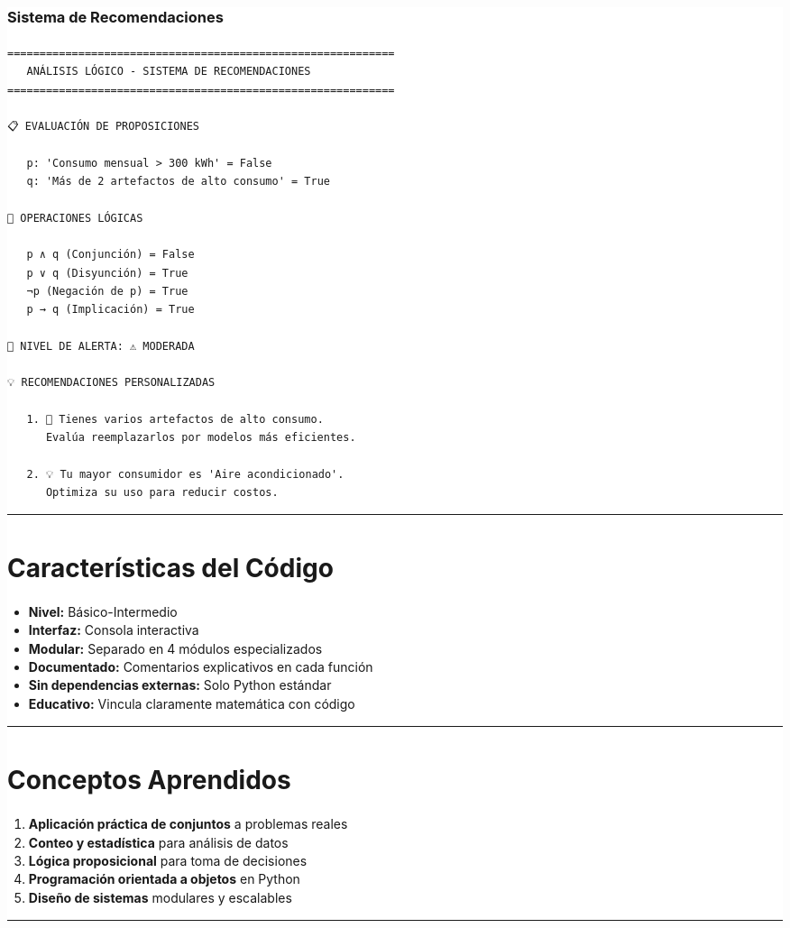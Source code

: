 ### Sistema de Recomendaciones

```
============================================================
   ANÁLISIS LÓGICO - SISTEMA DE RECOMENDACIONES
============================================================

📋 EVALUACIÓN DE PROPOSICIONES

   p: 'Consumo mensual > 300 kWh' = False
   q: 'Más de 2 artefactos de alto consumo' = True

🔗 OPERACIONES LÓGICAS

   p ∧ q (Conjunción) = False
   p ∨ q (Disyunción) = True
   ¬p (Negación de p) = True
   p → q (Implicación) = True

🎯 NIVEL DE ALERTA: ⚠️ MODERADA

💡 RECOMENDACIONES PERSONALIZADAS

   1. 🔌 Tienes varios artefactos de alto consumo.
      Evalúa reemplazarlos por modelos más eficientes.

   2. 💡 Tu mayor consumidor es 'Aire acondicionado'.
      Optimiza su uso para reducir costos.
```

---

# Características del Código

- **Nivel:** Básico-Intermedio
- **Interfaz:** Consola interactiva
- **Modular:** Separado en 4 módulos especializados
- **Documentado:** Comentarios explicativos en cada función
- **Sin dependencias externas:** Solo Python estándar
- **Educativo:** Vincula claramente matemática con código

---

# Conceptos Aprendidos

1. **Aplicación práctica de conjuntos** a problemas reales
2. **Conteo y estadística** para análisis de datos
3. **Lógica proposicional** para toma de decisiones
4. **Programación orientada a objetos** en Python
5. **Diseño de sistemas** modulares y escalables

---